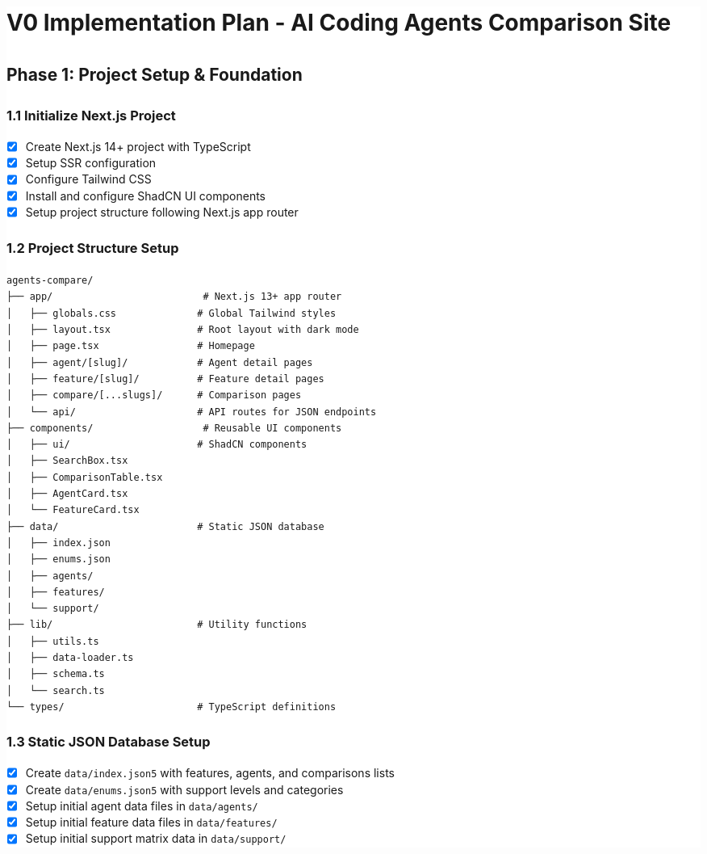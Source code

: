 # V0 Implementation Plan - AI Coding Agents Comparison Site

## Phase 1: Project Setup & Foundation

### 1.1 Initialize Next.js Project
- [x] Create Next.js 14+ project with TypeScript
- [x] Setup SSR configuration
- [x] Configure Tailwind CSS
- [x] Install and configure ShadCN UI components
- [x] Setup project structure following Next.js app router

### 1.2 Project Structure Setup
```
agents-compare/
├── app/                          # Next.js 13+ app router
│   ├── globals.css              # Global Tailwind styles
│   ├── layout.tsx               # Root layout with dark mode
│   ├── page.tsx                 # Homepage
│   ├── agent/[slug]/            # Agent detail pages
│   ├── feature/[slug]/          # Feature detail pages
│   ├── compare/[...slugs]/      # Comparison pages
│   └── api/                     # API routes for JSON endpoints
├── components/                   # Reusable UI components
│   ├── ui/                      # ShadCN components
│   ├── SearchBox.tsx
│   ├── ComparisonTable.tsx
│   ├── AgentCard.tsx
│   └── FeatureCard.tsx
├── data/                        # Static JSON database
│   ├── index.json
│   ├── enums.json
│   ├── agents/
│   ├── features/
│   └── support/
├── lib/                         # Utility functions
│   ├── utils.ts
│   ├── data-loader.ts
│   ├── schema.ts
│   └── search.ts
└── types/                       # TypeScript definitions
```

### 1.3 Static JSON Database Setup
- [x] Create `data/index.json5` with features, agents, and comparisons lists
- [x] Create `data/enums.json5` with support levels and categories
- [x] Setup initial agent data files in `data/agents/`
- [x] Setup initial feature data files in `data/features/`
- [x] Setup initial support matrix data in `data/support/`
